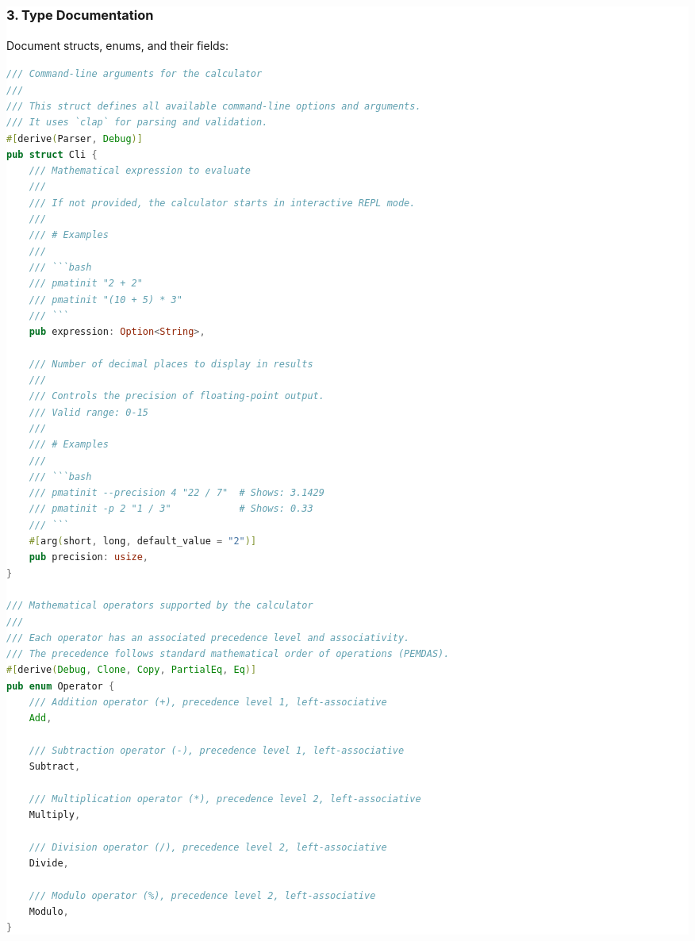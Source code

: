 ### 3. Type Documentation

Document structs, enums, and their fields:

```rust
/// Command-line arguments for the calculator
///
/// This struct defines all available command-line options and arguments.
/// It uses `clap` for parsing and validation.
#[derive(Parser, Debug)]
pub struct Cli {
    /// Mathematical expression to evaluate
    ///
    /// If not provided, the calculator starts in interactive REPL mode.
    ///
    /// # Examples
    ///
    /// ```bash
    /// pmatinit "2 + 2"
    /// pmatinit "(10 + 5) * 3"
    /// ```
    pub expression: Option<String>,

    /// Number of decimal places to display in results
    ///
    /// Controls the precision of floating-point output.
    /// Valid range: 0-15
    ///
    /// # Examples
    ///
    /// ```bash
    /// pmatinit --precision 4 "22 / 7"  # Shows: 3.1429
    /// pmatinit -p 2 "1 / 3"            # Shows: 0.33
    /// ```
    #[arg(short, long, default_value = "2")]
    pub precision: usize,
}

/// Mathematical operators supported by the calculator
///
/// Each operator has an associated precedence level and associativity.
/// The precedence follows standard mathematical order of operations (PEMDAS).
#[derive(Debug, Clone, Copy, PartialEq, Eq)]
pub enum Operator {
    /// Addition operator (+), precedence level 1, left-associative
    Add,

    /// Subtraction operator (-), precedence level 1, left-associative
    Subtract,

    /// Multiplication operator (*), precedence level 2, left-associative
    Multiply,

    /// Division operator (/), precedence level 2, left-associative
    Divide,

    /// Modulo operator (%), precedence level 2, left-associative
    Modulo,
}
```
